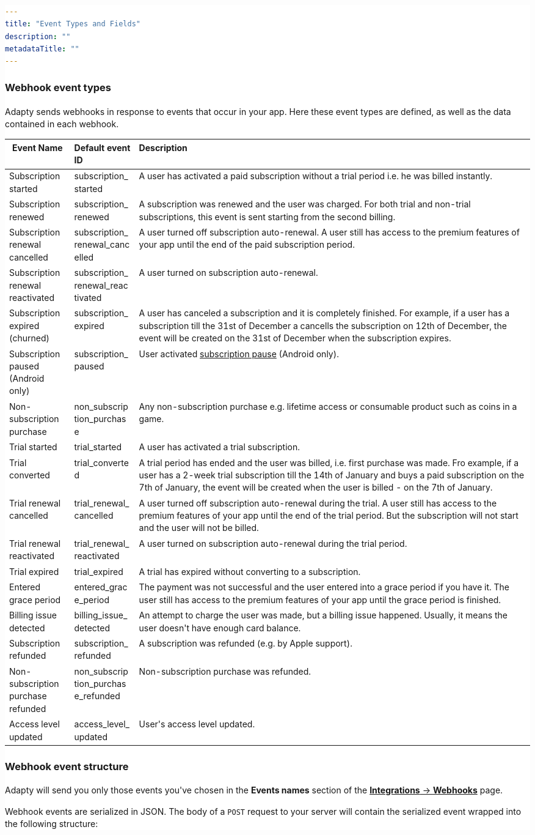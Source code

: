 ```yaml
---
title: "Event Types and Fields"
description: ""
metadataTitle: ""
---
```


### Webhook event types

Adapty sends webhooks in response to events that occur in your app. Here these event types are defined, as well as the data contained in each webhook.

| Event Name                         | Default event ID                   | Description                                                  |
| ---------------------------------- | :--------------------------------- | :----------------------------------------------------------- |
| Subscription started               | subscription_started               | A user has activated a paid subscription without a trial period i.e. he was billed instantly. |
| Subscription renewed               | subscription_renewed               | A subscription was renewed and the user was charged. For both trial and non-trial subscriptions, this event is sent starting from the second billing. |
| Subscription renewal cancelled     | subscription_renewal_cancelled     | A user turned off subscription auto-renewal. A user still has access to the premium features of your app until the end of the paid subscription period. |
| Subscription renewal reactivated   | subscription_renewal_reactivated   | A user turned on subscription auto-renewal.                  |
| Subscription expired (churned)     | subscription_expired               | A user has canceled a subscription and it is completely finished. For example, if a user has a subscription till the 31st of December a cancells the subscription on 12th of December, the event will be created on the 31st of December when the subscription expires. |
| Subscription paused (Android only) | subscription_paused                | User activated [subscription pause](https://developer.android.com/google/play/billing/subs#pause) (Android only). |
| Non-subscription purchase          | non_subscription_purchase          | Any non-subscription purchase e.g. lifetime access or consumable product such as coins in a game. |
| Trial started                      | trial_started                      | A user has activated a trial subscription.                   |
| Trial converted                    | trial_converted                    | A trial period has ended and the user was billed, i.e. first purchase was made. Fro example, if a user has a 2-week trial subscription till the 14th of January and buys a paid subscription on the 7th of January, the event will be created when the user is billed - on the 7th of January. |
| Trial renewal cancelled            | trial_renewal_cancelled            | A user turned off subscription auto-renewal during the trial. A user still has access to the premium features of your app until the end of the trial period. But the subscription will not start and the user will not be billed. |
| Trial renewal reactivated          | trial_renewal_reactivated          | A user turned on subscription auto-renewal during the trial period. |
| Trial expired                      | trial_expired                      | A trial has expired without converting to a subscription.    |
| Entered grace period               | entered_grace_period               | The payment was not successful and the user entered into a grace period if you have it. The user still has access to the premium features of your app until the grace period is finished. |
| Billing issue detected             | billing_issue_detected             | An attempt to charge the user was made, but a billing issue happened. Usually, it means the user doesn't have enough card balance. |
| Subscription refunded              | subscription_refunded              | A subscription was refunded \(e.g. by Apple support\).       |
| Non-subscription purchase refunded | non_subscription_purchase_refunded | Non-subscription purchase was refunded.                      |
| Access level updated               | access_level_updated               | User's access level updated.                                 |

### Webhook event structure

Adapty will send you only those events you've chosen in the **Events names** section of the [**Integrations** ->  **Webhooks**](https://app.adapty.io/integrations/customwebhook) page.

Webhook events are serialized in JSON. The body of a `POST` request to your server will contain the serialized event wrapped into the following structure:
